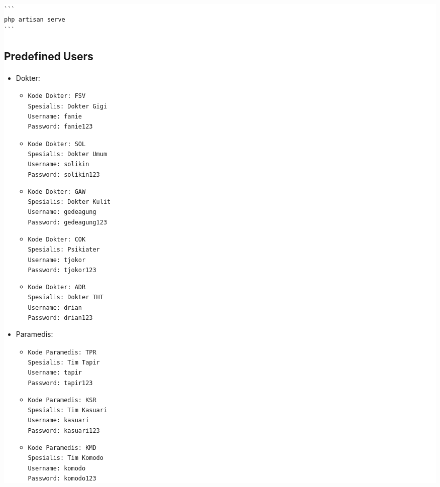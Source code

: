     ```
    php artisan serve
    ```

## Predefined Users

-   Dokter:

    -   ```
        Kode Dokter: FSV
        Spesialis: Dokter Gigi
        Username: fanie
        Password: fanie123
        ```
    -   ```
        Kode Dokter: SOL
        Spesialis: Dokter Umum
        Username: solikin
        Password: solikin123
        ```
    -   ```
        Kode Dokter: GAW
        Spesialis: Dokter Kulit
        Username: gedeagung
        Password: gedeagung123
        ```
    -   ```
        Kode Dokter: COK
        Spesialis: Psikiater
        Username: tjokor
        Password: tjokor123
        ```
    -   ```
        Kode Dokter: ADR
        Spesialis: Dokter THT
        Username: drian
        Password: drian123
        ```

-   Paramedis:

    -   ```
        Kode Paramedis: TPR
        Spesialis: Tim Tapir
        Username: tapir
        Password: tapir123
        ```
    -   ```
        Kode Paramedis: KSR
        Spesialis: Tim Kasuari
        Username: kasuari
        Password: kasuari123
        ```
    -   ```
        Kode Paramedis: KMD
        Spesialis: Tim Komodo
        Username: komodo
        Password: komodo123
        ```
